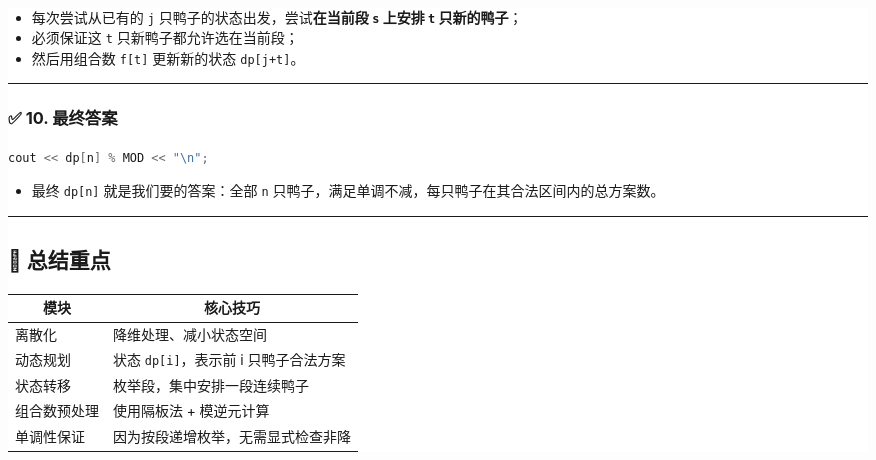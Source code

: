 - 每次尝试从已有的 `j` 只鸭子的状态出发，尝试**在当前段 `s` 上安排 `t` 只新的鸭子**；
- 必须保证这 `t` 只新鸭子都允许选在当前段；
- 然后用组合数 `f[t]` 更新新的状态 `dp[j+t]`。

------

### ✅ 10. 最终答案

```cpp
cout << dp[n] % MOD << "\n";
```

- 最终 `dp[n]` 就是我们要的答案：全部 `n` 只鸭子，满足单调不减，每只鸭子在其合法区间内的总方案数。

------

## 🧠 总结重点

| 模块         | 核心技巧                              |
| ------------ | ------------------------------------- |
| 离散化       | 降维处理、减小状态空间                |
| 动态规划     | 状态 `dp[i]`，表示前 i 只鸭子合法方案 |
| 状态转移     | 枚举段，集中安排一段连续鸭子          |
| 组合数预处理 | 使用隔板法 + 模逆元计算               |
| 单调性保证   | 因为按段递增枚举，无需显式检查非降    |

